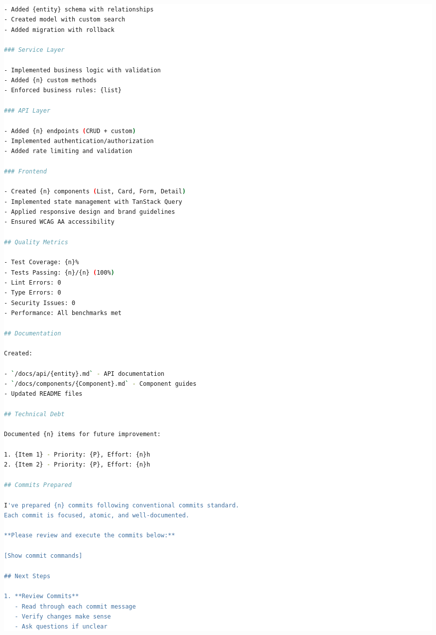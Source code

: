 ```bash
- Added {entity} schema with relationships
- Created model with custom search
- Added migration with rollback

### Service Layer

- Implemented business logic with validation
- Added {n} custom methods
- Enforced business rules: {list}

### API Layer

- Added {n} endpoints (CRUD + custom)
- Implemented authentication/authorization
- Added rate limiting and validation

### Frontend

- Created {n} components (List, Card, Form, Detail)
- Implemented state management with TanStack Query
- Applied responsive design and brand guidelines
- Ensured WCAG AA accessibility

## Quality Metrics

- Test Coverage: {n}%
- Tests Passing: {n}/{n} (100%)
- Lint Errors: 0
- Type Errors: 0
- Security Issues: 0
- Performance: All benchmarks met

## Documentation

Created:

- `/docs/api/{entity}.md` - API documentation
- `/docs/components/{Component}.md` - Component guides
- Updated README files

## Technical Debt

Documented {n} items for future improvement:

1. {Item 1} - Priority: {P}, Effort: {n}h
2. {Item 2} - Priority: {P}, Effort: {n}h

## Commits Prepared

I've prepared {n} commits following conventional commits standard.
Each commit is focused, atomic, and well-documented.

**Please review and execute the commits below:**

[Show commit commands]

## Next Steps

1. **Review Commits**
   - Read through each commit message
   - Verify changes make sense
   - Ask questions if unclear

```